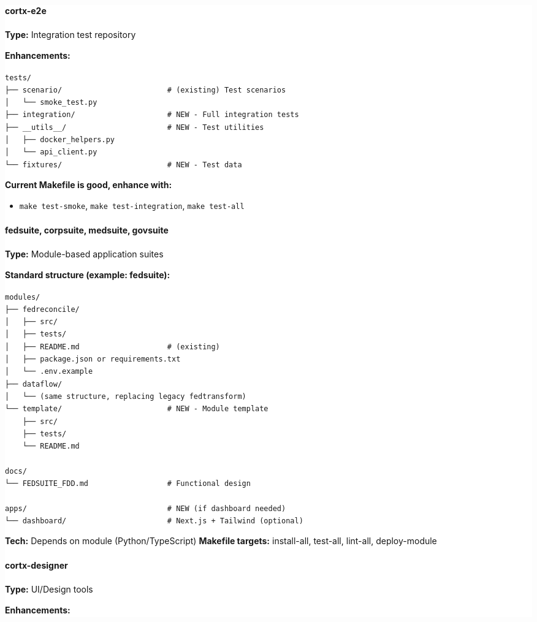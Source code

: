#### cortx-e2e

**Type:** Integration test repository

**Enhancements:**

```
tests/
├── scenario/                        # (existing) Test scenarios
│   └── smoke_test.py
├── integration/                     # NEW - Full integration tests
├── __utils__/                       # NEW - Test utilities
│   ├── docker_helpers.py
│   └── api_client.py
└── fixtures/                        # NEW - Test data
```

**Current Makefile is good, enhance with:**

- `make test-smoke`, `make test-integration`, `make test-all`

#### fedsuite, corpsuite, medsuite, govsuite

**Type:** Module-based application suites

**Standard structure (example: fedsuite):**

```
modules/
├── fedreconcile/
│   ├── src/
│   ├── tests/
│   ├── README.md                    # (existing)
│   ├── package.json or requirements.txt
│   └── .env.example
├── dataflow/
│   └── (same structure, replacing legacy fedtransform)
└── template/                        # NEW - Module template
    ├── src/
    ├── tests/
    └── README.md

docs/
└── FEDSUITE_FDD.md                  # Functional design

apps/                                # NEW (if dashboard needed)
└── dashboard/                       # Next.js + Tailwind (optional)
```

**Tech:** Depends on module (Python/TypeScript)
**Makefile targets:** install-all, test-all, lint-all, deploy-module

#### cortx-designer

**Type:** UI/Design tools

**Enhancements:**

